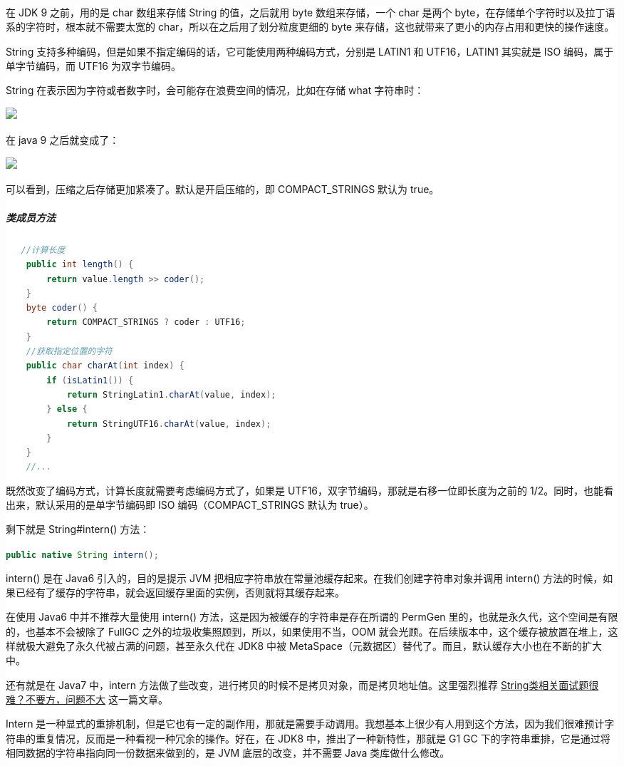 在 JDK 9 之前，用的是 char 数组来存储 String 的值，之后就用 byte 数组来存储，一个 char 是两个 byte，在存储单个字符时以及拉丁语系的字符时，根本就不需要太宽的 char，所以在之后用了划分粒度更细的 byte 来存储，这也就带来了更小的内存占用和更快的操作速度。

String 支持多种编码，但是如果不指定编码的话，它可能使用两种编码方式，分别是 LATIN1 和 UTF16，LATIN1 其实就是 ISO 编码，属于单字节编码，而 UTF16 为双字节编码。

String 在表示因为字符或者数字时，会可能存在浪费空间的情况，比如在存储 what 字符串时：

![](https://i.loli.net/2018/12/31/5c29a0e29ddef.png)

在 java 9 之后就变成了：

![](https://i.loli.net/2018/12/31/5c29a1094834b.png)

可以看到，压缩之后存储更加紧凑了。默认是开启压缩的，即 COMPACT_STRINGS 默认为 true。

##### 类成员方法

```java
   //计算长度
	public int length() {
        return value.length >> coder();
    }
    byte coder() {
        return COMPACT_STRINGS ? coder : UTF16;
    }
	//获取指定位置的字符
    public char charAt(int index) {
        if (isLatin1()) {
            return StringLatin1.charAt(value, index);
        } else {
            return StringUTF16.charAt(value, index);
        }
    }
	//...
```

既然改变了编码方式，计算长度就需要考虑编码方式了，如果是 UTF16，双字节编码，那就是右移一位即长度为之前的 1/2。同时，也能看出来，默认采用的是单字节编码即 ISO 编码（COMPACT_STRINGS 默认为 true）。

剩下就是 String#intern() 方法：

```java
public native String intern();
```

intern() 是在 Java6 引入的，目的是提示 JVM 把相应字符串放在常量池缓存起来。在我们创建字符串对象并调用 intern() 方法的时候，如果已经有了缓存的字符串，就会返回缓存里面的实例，否则就将其缓存起来。

在使用 Java6 中并不推荐大量使用 intern() 方法，这是因为被缓存的字符串是存在所谓的 PermGen 里的，也就是永久代，这个空间是有限的，也基本不会被除了 FullGC 之外的垃圾收集照顾到，所以，如果使用不当，OOM 就会光顾。在后续版本中，这个缓存被放置在堆上，这样就极大避免了永久代被占满的问题，甚至永久代在 JDK8 中被 MetaSpace（元数据区）替代了。而且，默认缓存大小也在不断的扩大中。

还有就是在 Java7 中，intern 方法做了些改变，进行拷贝的时候不是拷贝对象，而是拷贝地址值。这里强烈推荐 [String类相关面试题很难？不要方，问题不大](https://www.jianshu.com/p/d416a074409d) 这一篇文章。

Intern 是一种显式的重排机制，但是它也有一定的副作用，那就是需要手动调用。我想基本上很少有人用到这个方法，因为我们很难预计字符串的重复情况，反而是一种看视一种冗余的操作。好在，在 JDK8 中，推出了一种新特性，那就是 G1 GC 下的字符串重排，它是通过将相同数据的字符串指向同一份数据来做到的，是 JVM 底层的改变，并不需要 Java 类库做什么修改。
